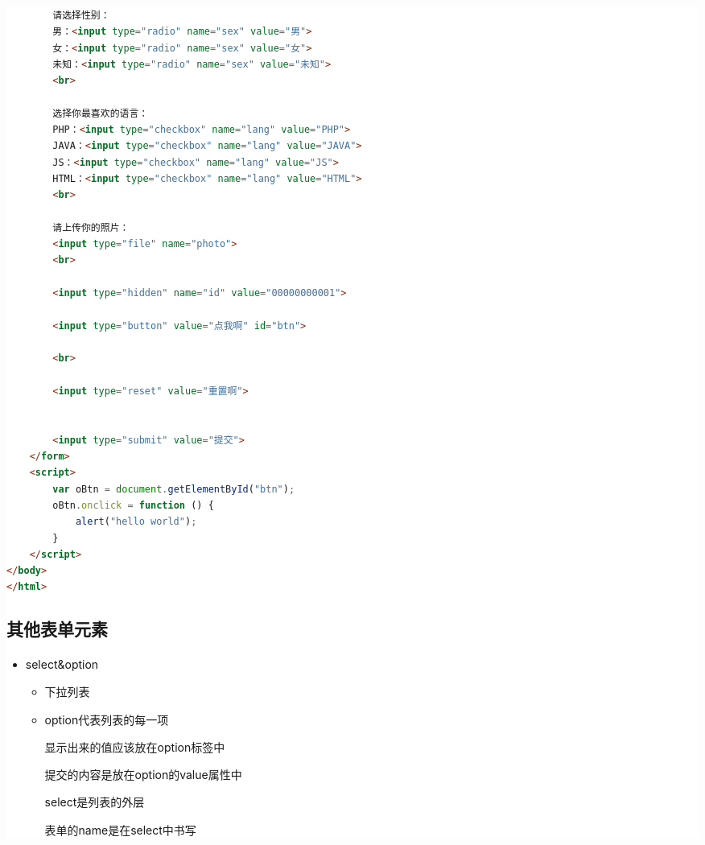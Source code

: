 ```html
        请选择性别：
        男：<input type="radio" name="sex" value="男">
        女：<input type="radio" name="sex" value="女">
        未知：<input type="radio" name="sex" value="未知">
        <br>
        
        选择你最喜欢的语言：
        PHP：<input type="checkbox" name="lang" value="PHP">
        JAVA：<input type="checkbox" name="lang" value="JAVA">
        JS：<input type="checkbox" name="lang" value="JS">
        HTML：<input type="checkbox" name="lang" value="HTML">
        <br>

        请上传你的照片：
        <input type="file" name="photo">
        <br>

        <input type="hidden" name="id" value="00000000001">

        <input type="button" value="点我啊" id="btn">

        <br>

        <input type="reset" value="重置啊">

        
        <input type="submit" value="提交">
    </form>
    <script>
        var oBtn = document.getElementById("btn");
        oBtn.onclick = function () {
            alert("hello world");
        }
    </script>
</body>
</html>
```

## 其他表单元素

- select&option

  - 下拉列表

  - option代表列表的每一项

    显示出来的值应该放在option标签中

    提交的内容是放在option的value属性中

    select是列表的外层

    表单的name是在select中书写
  